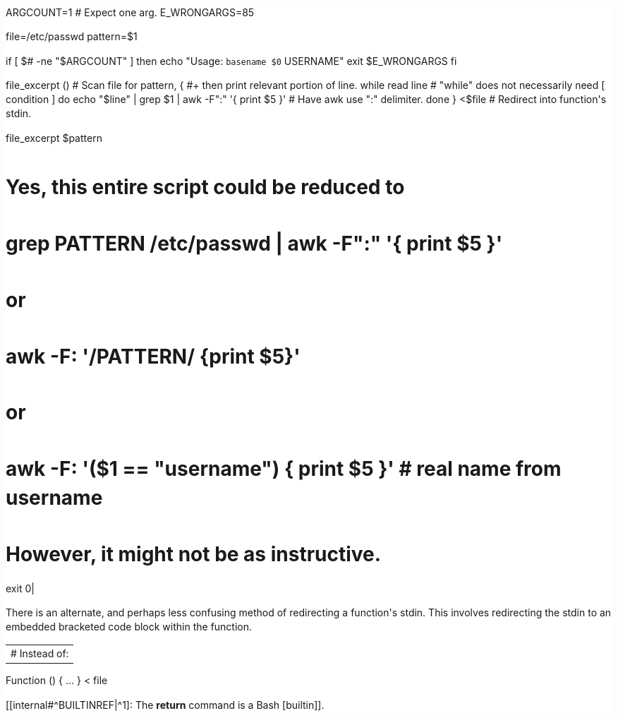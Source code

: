 
ARGCOUNT=1       # Expect one arg.
E_WRONGARGS=85

file=/etc/passwd
pattern=$1

if [ $# -ne "$ARGCOUNT" ]
then
  echo "Usage: `basename $0` USERNAME"
  exit $E_WRONGARGS
fi  

file_excerpt ()    #  Scan file for pattern,
{                  #+ then print relevant portion of line.
  while read line  # "while" does not necessarily need [ condition ]
  do
    echo "$line" \| grep $1 \| awk -F":" '{ print $5 }'
    # Have awk use ":" delimiter.
  done
} <$file  # Redirect into function's stdin.

file_excerpt $pattern

# Yes, this entire script could be reduced to
#       grep PATTERN /etc/passwd \| awk -F":" '{ print $5 }'
# or
#       awk -F: '/PATTERN/ {print $5}'
# or
#       awk -F: '($1 == "username") { print $5 }' # real name from username
# However, it might not be as instructive.

exit 0|

There is an alternate, and perhaps less confusing method of redirecting a function's stdin. This involves redirecting the stdin to an embedded bracketed code block within the function.

|   |
|---|
|# Instead of:
Function ()
{
 ...
 } < file


[[internal#^BUILTINREF|^1]: The **return** command is a Bash [builtin]].